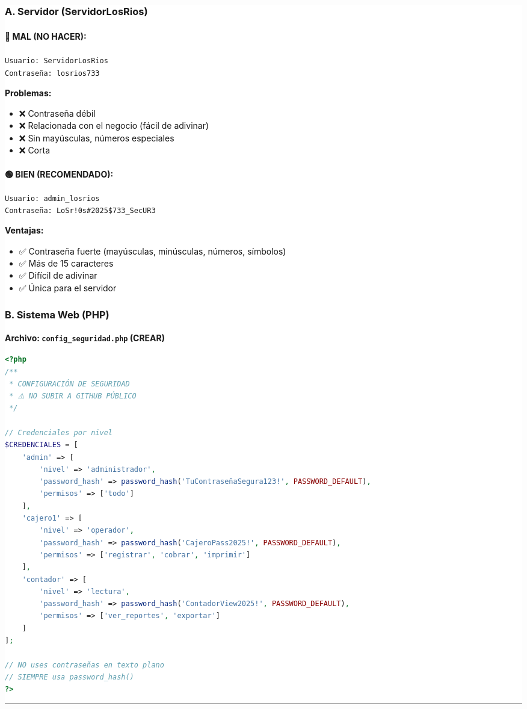 ### **A. Servidor (ServidorLosRios)**

#### 🔴 MAL (NO HACER):
```
Usuario: ServidorLosRios
Contraseña: losrios733
```
**Problemas:**
- ❌ Contraseña débil
- ❌ Relacionada con el negocio (fácil de adivinar)
- ❌ Sin mayúsculas, números especiales
- ❌ Corta

#### 🟢 BIEN (RECOMENDADO):
```
Usuario: admin_losrios
Contraseña: LoSr!0s#2025$733_SecUR3
```
**Ventajas:**
- ✅ Contraseña fuerte (mayúsculas, minúsculas, números, símbolos)
- ✅ Más de 15 caracteres
- ✅ Difícil de adivinar
- ✅ Única para el servidor

### **B. Sistema Web (PHP)**

**Archivo: `config_seguridad.php` (CREAR)**

```php
<?php
/**
 * CONFIGURACIÓN DE SEGURIDAD
 * ⚠️ NO SUBIR A GITHUB PÚBLICO
 */

// Credenciales por nivel
$CREDENCIALES = [
    'admin' => [
        'nivel' => 'administrador',
        'password_hash' => password_hash('TuContraseñaSegura123!', PASSWORD_DEFAULT),
        'permisos' => ['todo']
    ],
    'cajero1' => [
        'nivel' => 'operador',
        'password_hash' => password_hash('CajeroPass2025!', PASSWORD_DEFAULT),
        'permisos' => ['registrar', 'cobrar', 'imprimir']
    ],
    'contador' => [
        'nivel' => 'lectura',
        'password_hash' => password_hash('ContadorView2025!', PASSWORD_DEFAULT),
        'permisos' => ['ver_reportes', 'exportar']
    ]
];

// NO uses contraseñas en texto plano
// SIEMPRE usa password_hash()
?>
```

---